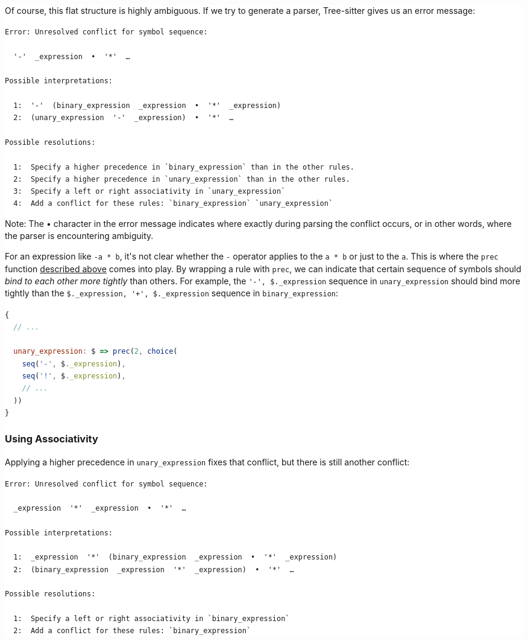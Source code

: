 
Of course, this flat structure is highly ambiguous. If we try to generate a parser, Tree-sitter gives us an error message:

```text
Error: Unresolved conflict for symbol sequence:

  '-'  _expression  •  '*'  …

Possible interpretations:

  1:  '-'  (binary_expression  _expression  •  '*'  _expression)
  2:  (unary_expression  '-'  _expression)  •  '*'  …

Possible resolutions:

  1:  Specify a higher precedence in `binary_expression` than in the other rules.
  2:  Specify a higher precedence in `unary_expression` than in the other rules.
  3:  Specify a left or right associativity in `unary_expression`
  4:  Add a conflict for these rules: `binary_expression` `unary_expression`
```

Note: The • character in the error message indicates where exactly during
parsing the conflict occurs, or in other words, where the parser is encountering
ambiguity.

For an expression like `-a * b`, it's not clear whether the `-` operator applies to the `a * b` or just to the `a`. This is where the `prec` function [described above](#the-grammar-dsl) comes into play. By wrapping a rule with `prec`, we can indicate that certain sequence of symbols should *bind to each other more tightly* than others. For example, the `'-', $._expression` sequence in `unary_expression` should bind more tightly than the `$._expression, '+', $._expression` sequence in `binary_expression`:

```js
{
  // ...

  unary_expression: $ => prec(2, choice(
    seq('-', $._expression),
    seq('!', $._expression),
    // ...
  ))
}
```

### Using Associativity

Applying a higher precedence in `unary_expression` fixes that conflict, but there is still another conflict:

```text
Error: Unresolved conflict for symbol sequence:

  _expression  '*'  _expression  •  '*'  …

Possible interpretations:

  1:  _expression  '*'  (binary_expression  _expression  •  '*'  _expression)
  2:  (binary_expression  _expression  '*'  _expression)  •  '*'  …

Possible resolutions:

  1:  Specify a left or right associativity in `binary_expression`
  2:  Add a conflict for these rules: `binary_expression`
```
